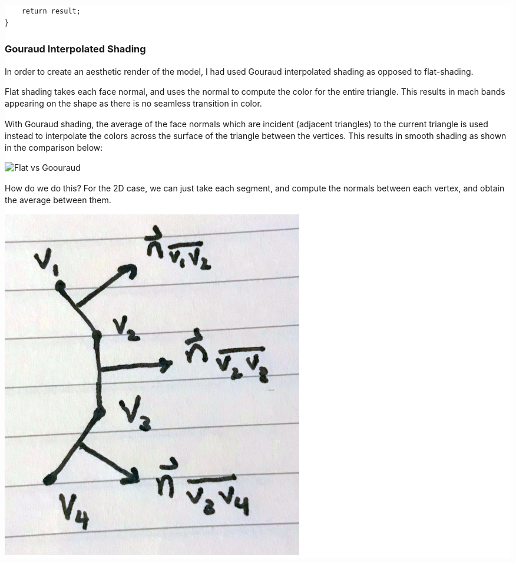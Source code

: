 ```
    return result;
}
```



### Gouraud Interpolated Shading

In order to create an aesthetic render of the model, I had used Gouraud interpolated shading as opposed to flat-shading.

Flat shading takes each face normal, and uses the normal to compute the color for the entire triangle. This results in mach bands appearing on the shape as there is no seamless transition in color.

With Gouraud shading, the average of the face normals which are incident (adjacent triangles) to the current triangle is used instead to interpolate the colors across the surface of the triangle between the vertices. This results in smooth shading as shown in the comparison below:

![Flat vs Goouraud](https://upload.wikimedia.org/wikipedia/commons/6/62/D3D_Shading_Modes.png)

How do we do this? For the 2D case, we can just take each segment, and compute the normals between each vertex, and obtain the average between them.

![2D Normal](/assets/results/2d_average_normals.jpg)
